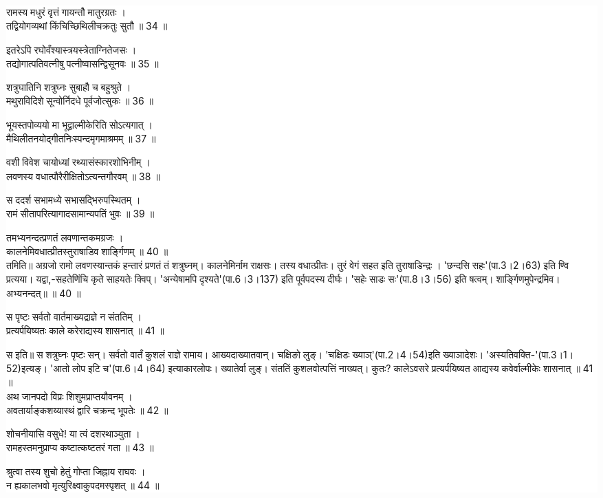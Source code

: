 रामस्य मधुरं वृत्तं गायन्तौ मातुरग्रतः ।  
तद्वियोगव्यथां किंचिच्छिथिलीचक्रतुः सुतौ ॥ 34 ॥  
<div class="js_include collapsed" url="/kAvyam/TIkA/padyam/kAlidAsaH/raghuvaMsham/mallinAthaH/15/34.md"  newLevelForH1="4" title="मल्लिनाथ-टीका"  > </div>
  
इतरेऽपि रघोर्वंश्यास्त्रयस्त्रेताग्नितेजसः ।  
तद्योगात्पतिवत्नीषु पत्नीष्वासन्द्विसूनवः ॥ 35 ॥  
<div class="js_include collapsed" url="/kAvyam/TIkA/padyam/kAlidAsaH/raghuvaMsham/mallinAthaH/15/35.md"  newLevelForH1="4" title="मल्लिनाथ-टीका"  > </div>
  
शत्रुघातिनि शत्रुघ्नः सुबाहौ च बहुश्रुते ।  
मथुराविदिशे सून्वोर्निदधे पूर्वजोत्सुकः ॥ 36 ॥  
<div class="js_include collapsed" url="/kAvyam/TIkA/padyam/kAlidAsaH/raghuvaMsham/mallinAthaH/15/36.md"  newLevelForH1="4" title="मल्लिनाथ-टीका"  > </div>
  
भूयस्तपोव्ययो मा भूद्वाल्मीकेरिति सोऽत्यगात् ।  
मैथिलीतनयोद्गीतनिःस्पन्दमृगमाश्रमम् ॥ 37 ॥  
<div class="js_include collapsed" url="/kAvyam/TIkA/padyam/kAlidAsaH/raghuvaMsham/mallinAthaH/15/37.md"  newLevelForH1="4" title="मल्लिनाथ-टीका"  > </div>
  
वशी विवेश चायोध्यां रथ्यासंस्कारशोभिनीम् ।  
लवणस्य वधात्पौरैरीक्षितोऽत्यन्तगौरवम् ॥ 38 ॥  
<div class="js_include collapsed" url="/kAvyam/TIkA/padyam/kAlidAsaH/raghuvaMsham/mallinAthaH/15/38.md"  newLevelForH1="4" title="मल्लिनाथ-टीका"  > </div>
  
स ददर्श सभामध्ये सभासद्भिरुपस्थितम् ।  
रामं सीतापरित्यागादसामान्यपतिं भुवः ॥ 39 ॥  
<div class="js_include collapsed" url="/kAvyam/TIkA/padyam/kAlidAsaH/raghuvaMsham/mallinAthaH/15/39.md"  newLevelForH1="4" title="मल्लिनाथ-टीका"  > </div>
  
तमभ्यनन्दत्प्रणतं लवणान्तकमग्रजः ।  
कालनेमिवधात्प्रीतस्तुराषाडिव शार्ङ्गिणम् ॥ 40 ॥  
तमिति॥ अग्रजो रामो लवणस्यान्तकं हन्तारं प्रणतं तं शत्रुघ्नम्। कालनेमिर्नाम राक्षसः। तस्य वधात्प्रीतः। तुरं वेगं सहत इति तुराषाडिन्द्रः । 'छन्दसि सहः'(पा.3।2।63) इति ण्वि प्रत्यया। यद्वा,-सहतेणिंचि कृते साहयतेः क्विप्। 'अन्येषामपि दृश्यते'(पा.6।3।137) इति पूर्वपदस्य दीर्घः। 'सहेः साडः सः'(पा.8।3।56) इति षत्वम्। शार्ङ्गिणमुपेन्द्रमिव। अभ्यनन्दत्॥ ॥ 40 ॥   

स पृष्टः सर्वतो वार्तमाख्यद्राज्ञे न संततिम् ।  
प्रत्यर्पयिष्यतः काले करेराद्यस्य शासनात् ॥ 41 ॥  
  
स इति॥ स शत्रुघ्नः पृष्टः सन्। सर्वतो वार्तं कुशलं राज्ञे रामाय। आख्यदाख्यातवान्। चक्षिङो लुङ्। 'चक्षिडः ख्याञ्'(पा.2।4।54)इति ख्याञादेशः। 'अस्यतिवक्ति-'(पा.3।1।52)इत्यङ्। 'आतो लोप इटि च'(पा.6।4।64) इत्याकारलोपः। ख्यातेर्वा लुङ्। संततिं कुशलवोत्पत्तिं नाख्यत्। कुतः? कालेऽवसरे प्रत्यर्पयिष्यत आद्यस्य कवेर्वाल्मीकेः शासनात् ॥ 41 ॥  
अथ जानपदो विप्रः शिशुमप्राप्तयौवनम् ।  
अवतार्याङ्कशय्यास्थं द्वारि चक्रन्द भूपतेः ॥ 42 ॥  
<div class="js_include collapsed" url="/kAvyam/TIkA/padyam/kAlidAsaH/raghuvaMsham/mallinAthaH/15/42.md"  newLevelForH1="4" title="मल्लिनाथ-टीका"  > </div>
  
शोचनीयासि वसुधे! या त्वं दशरथाञ्युता ।  
रामहस्तमनुप्राप्य कष्टात्कष्टतरं गता ॥ 43 ॥  
<div class="js_include collapsed" url="/kAvyam/TIkA/padyam/kAlidAsaH/raghuvaMsham/mallinAthaH/15/43.md"  newLevelForH1="4" title="मल्लिनाथ-टीका"  > </div>
  
श्रुत्वा तस्य शुचो हेतुं गोप्ता जिह्नाय राघवः ।  
न ह्यकालभवो मृत्युरिक्ष्वाकुपदमस्पृशत् ॥ 44 ॥  
<div class="js_include collapsed" url="/kAvyam/TIkA/padyam/kAlidAsaH/raghuvaMsham/mallinAthaH/15/44.md"  newLevelForH1="4" title="मल्लिनाथ-टीका"  > </div>
  